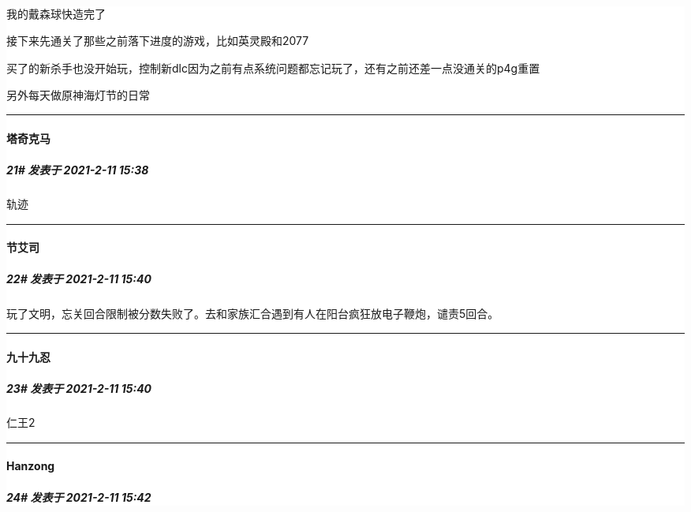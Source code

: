 


我的戴森球快造完了

接下来先通关了那些之前落下进度的游戏，比如英灵殿和2077

买了的新杀手也没开始玩，控制新dlc因为之前有点系统问题都忘记玩了，还有之前还差一点没通关的p4g重置

另外每天做原神海灯节的日常







*****

####  塔奇克马  
##### 21#       发表于 2021-2-11 15:38




轨迹







*****

####  节艾司  
##### 22#       发表于 2021-2-11 15:40




玩了文明，忘关回合限制被分数失败了。去和家族汇合遇到有人在阳台疯狂放电子鞭炮，谴责5回合。







*****

####  九十九忍  
##### 23#       发表于 2021-2-11 15:40




仁王2







*****

####  Hanzong  
##### 24#       发表于 2021-2-11 15:42
